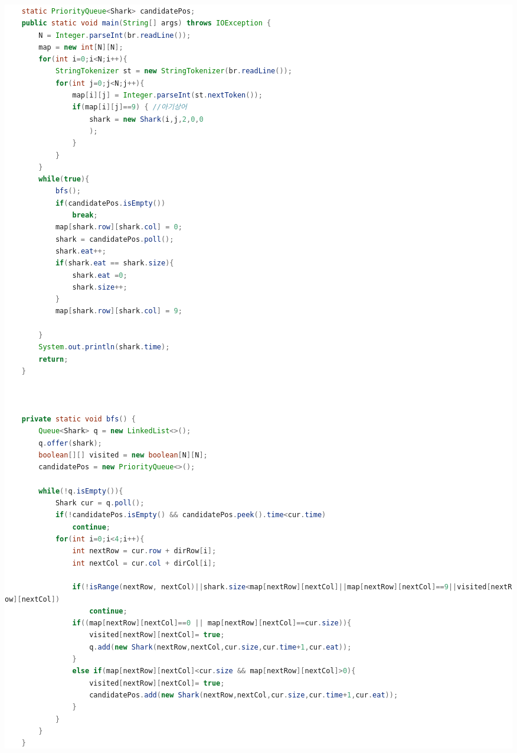 ~~~java
    static PriorityQueue<Shark> candidatePos;
    public static void main(String[] args) throws IOException {
        N = Integer.parseInt(br.readLine());
        map = new int[N][N];
        for(int i=0;i<N;i++){
            StringTokenizer st = new StringTokenizer(br.readLine());
            for(int j=0;j<N;j++){
                map[i][j] = Integer.parseInt(st.nextToken());
                if(map[i][j]==9) { //아기상어
                    shark = new Shark(i,j,2,0,0
                    );
                }
            }
        }
        while(true){
            bfs();
            if(candidatePos.isEmpty())
                break;
            map[shark.row][shark.col] = 0;
            shark = candidatePos.poll();
            shark.eat++;
            if(shark.eat == shark.size){
                shark.eat =0;
                shark.size++;
            }
            map[shark.row][shark.col] = 9;

        }
        System.out.println(shark.time);
        return;
    }



    private static void bfs() {
        Queue<Shark> q = new LinkedList<>();
        q.offer(shark);
        boolean[][] visited = new boolean[N][N];
        candidatePos = new PriorityQueue<>();

        while(!q.isEmpty()){
            Shark cur = q.poll();
            if(!candidatePos.isEmpty() && candidatePos.peek().time<cur.time)
                continue;
            for(int i=0;i<4;i++){
                int nextRow = cur.row + dirRow[i];
                int nextCol = cur.col + dirCol[i];

                if(!isRange(nextRow, nextCol)||shark.size<map[nextRow][nextCol]||map[nextRow][nextCol]==9||visited[nextRow][nextCol])
                    continue;
                if((map[nextRow][nextCol]==0 || map[nextRow][nextCol]==cur.size)){
                    visited[nextRow][nextCol]= true;
                    q.add(new Shark(nextRow,nextCol,cur.size,cur.time+1,cur.eat));
                }
                else if(map[nextRow][nextCol]<cur.size && map[nextRow][nextCol]>0){
                    visited[nextRow][nextCol]= true;
                    candidatePos.add(new Shark(nextRow,nextCol,cur.size,cur.time+1,cur.eat));
                }
            }
        }
    }

~~~